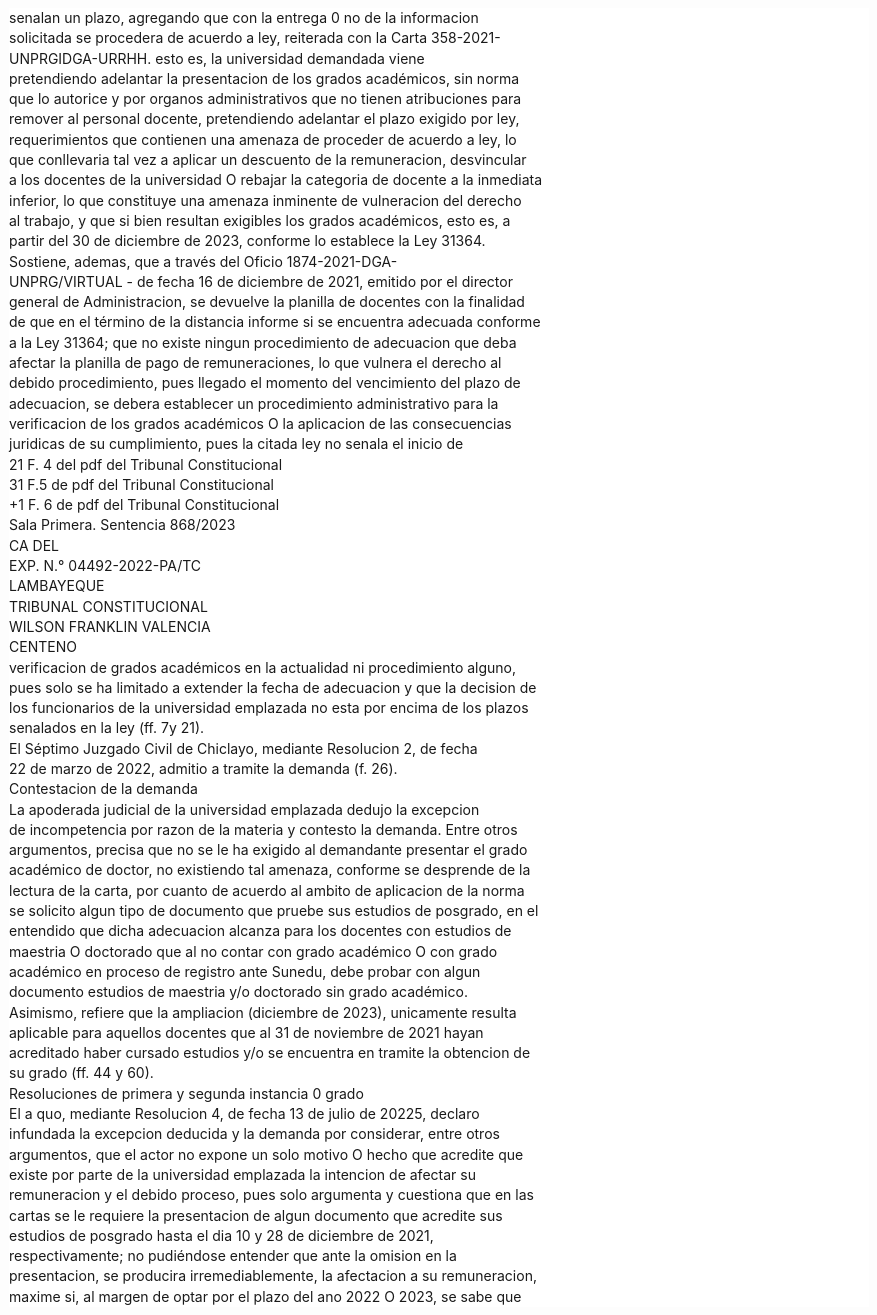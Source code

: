 senalan un plazo, agregando que con la entrega 0 no de la informacion  
solicitada se procedera de acuerdo a ley, reiterada con la Carta 358-2021-  
UNPRGIDGA-URRHH. esto es, la universidad demandada viene  
pretendiendo adelantar la presentacion de los grados académicos, sin norma  
que lo autorice y por organos administrativos que no tienen atribuciones para  
remover al personal docente, pretendiendo adelantar el plazo exigido por ley,  
requerimientos que contienen una amenaza de proceder de acuerdo a ley, lo  
que conllevaria tal vez a aplicar un descuento de la remuneracion, desvincular  
a los docentes de la universidad O rebajar la categoria de docente a la inmediata  
inferior, lo que constituye una amenaza inminente de vulneracion del derecho  
al trabajo, y que si bien resultan exigibles los grados académicos, esto es, a  
partir del 30 de diciembre de 2023, conforme lo establece la Ley 31364.  
Sostiene, ademas, que a través del Oficio 1874-2021-DGA-  
UNPRG/VIRTUAL - de fecha 16 de diciembre de 2021, emitido por el director  
general de Administracion, se devuelve la planilla de docentes con la finalidad  
de que en el término de la distancia informe si se encuentra adecuada conforme  
a la Ley 31364; que no existe ningun procedimiento de adecuacion que deba  
afectar la planilla de pago de remuneraciones, lo que vulnera el derecho al  
debido procedimiento, pues llegado el momento del vencimiento del plazo de  
adecuacion, se debera establecer un procedimiento administrativo para la  
verificacion de los grados académicos O la aplicacion de las consecuencias  
juridicas de su cumplimiento, pues la citada ley no senala el inicio de  
21 F. 4 del pdf del Tribunal Constitucional  
31 F.5 de pdf del Tribunal Constitucional  
+1 F. 6 de pdf del Tribunal Constitucional  
Sala Primera. Sentencia 868/2023  
CA DEL  
EXP. N.° 04492-2022-PA/TC  
LAMBAYEQUE  
TRIBUNAL CONSTITUCIONAL  
WILSON FRANKLIN VALENCIA  
CENTENO  
verificacion de grados académicos en la actualidad ni procedimiento alguno,  
pues solo se ha limitado a extender la fecha de adecuacion y que la decision de  
los funcionarios de la universidad emplazada no esta por encima de los plazos  
senalados en la ley (ff. 7y 21).  
El Séptimo Juzgado Civil de Chiclayo, mediante Resolucion 2, de fecha  
22 de marzo de 2022, admitio a tramite la demanda (f. 26).  
Contestacion de la demanda  
La apoderada judicial de la universidad emplazada dedujo la excepcion  
de incompetencia por razon de la materia y contesto la demanda. Entre otros  
argumentos, precisa que no se le ha exigido al demandante presentar el grado  
académico de doctor, no existiendo tal amenaza, conforme se desprende de la  
lectura de la carta, por cuanto de acuerdo al ambito de aplicacion de la norma  
se solicito algun tipo de documento que pruebe sus estudios de posgrado, en el  
entendido que dicha adecuacion alcanza para los docentes con estudios de  
maestria O doctorado que al no contar con grado académico O con grado  
académico en proceso de registro ante Sunedu, debe probar con algun  
documento estudios de maestria y/o doctorado sin grado académico.  
Asimismo, refiere que la ampliacion (diciembre de 2023), unicamente resulta  
aplicable para aquellos docentes que al 31 de noviembre de 2021 hayan  
acreditado haber cursado estudios y/o se encuentra en tramite la obtencion de  
su grado (ff. 44 y 60).  
Resoluciones de primera y segunda instancia 0 grado  
El a quo, mediante Resolucion 4, de fecha 13 de julio de 20225, declaro  
infundada la excepcion deducida y la demanda por considerar, entre otros  
argumentos, que el actor no expone un solo motivo O hecho que acredite que  
existe por parte de la universidad emplazada la intencion de afectar su  
remuneracion y el debido proceso, pues solo argumenta y cuestiona que en las  
cartas se le requiere la presentacion de algun documento que acredite sus  
estudios de posgrado hasta el dia 10 y 28 de diciembre de 2021,  
respectivamente; no pudiéndose entender que ante la omision en la  
presentacion, se producira irremediablemente, la afectacion a su remuneracion,  
maxime si, al margen de optar por el plazo del ano 2022 O 2023, se sabe que  
